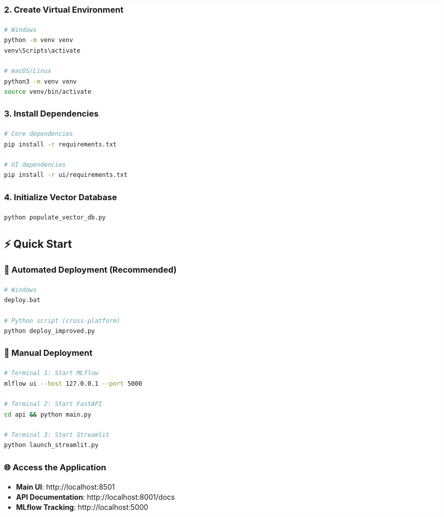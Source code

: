 ### 2. Create Virtual Environment
```bash
# Windows
python -m venv venv
venv\Scripts\activate

# macOS/Linux
python3 -m venv venv
source venv/bin/activate
```

### 3. Install Dependencies
```bash
# Core dependencies
pip install -r requirements.txt

# UI dependencies
pip install -r ui/requirements.txt
```

### 4. Initialize Vector Database
```bash
python populate_vector_db.py
```

## ⚡ Quick Start

### 🚀 Automated Deployment (Recommended)
```bash
# Windows
deploy.bat

# Python script (cross-platform)
python deploy_improved.py
```

### 🔧 Manual Deployment
```bash
# Terminal 1: Start MLflow
mlflow ui --host 127.0.0.1 --port 5000

# Terminal 2: Start FastAPI
cd api && python main.py

# Terminal 3: Start Streamlit
python launch_streamlit.py
```

### 🌐 Access the Application
- **Main UI**: http://localhost:8501
- **API Documentation**: http://localhost:8001/docs
- **MLflow Tracking**: http://localhost:5000
